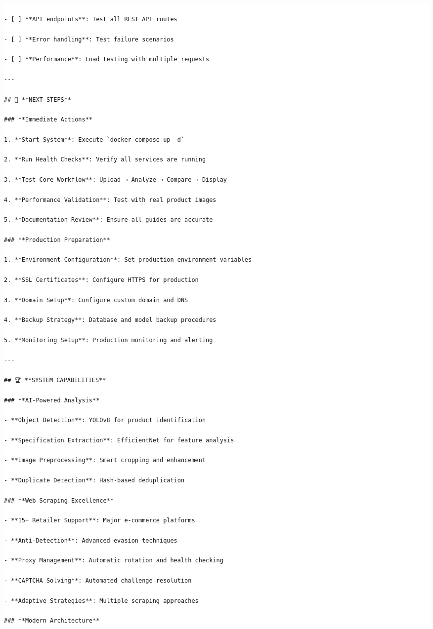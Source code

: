 ```text

- [ ] **API endpoints**: Test all REST API routes

- [ ] **Error handling**: Test failure scenarios

- [ ] **Performance**: Load testing with multiple requests

---

## 🎯 **NEXT STEPS**

### **Immediate Actions**

1. **Start System**: Execute `docker-compose up -d`

2. **Run Health Checks**: Verify all services are running

3. **Test Core Workflow**: Upload → Analyze → Compare → Display

4. **Performance Validation**: Test with real product images

5. **Documentation Review**: Ensure all guides are accurate

### **Production Preparation**

1. **Environment Configuration**: Set production environment variables

2. **SSL Certificates**: Configure HTTPS for production

3. **Domain Setup**: Configure custom domain and DNS

4. **Backup Strategy**: Database and model backup procedures

5. **Monitoring Setup**: Production monitoring and alerting

---

## 🏆 **SYSTEM CAPABILITIES**

### **AI-Powered Analysis**

- **Object Detection**: YOLOv8 for product identification

- **Specification Extraction**: EfficientNet for feature analysis

- **Image Preprocessing**: Smart cropping and enhancement

- **Duplicate Detection**: Hash-based deduplication

### **Web Scraping Excellence**

- **15+ Retailer Support**: Major e-commerce platforms

- **Anti-Detection**: Advanced evasion techniques

- **Proxy Management**: Automatic rotation and health checking

- **CAPTCHA Solving**: Automated challenge resolution

- **Adaptive Strategies**: Multiple scraping approaches

### **Modern Architecture**

```